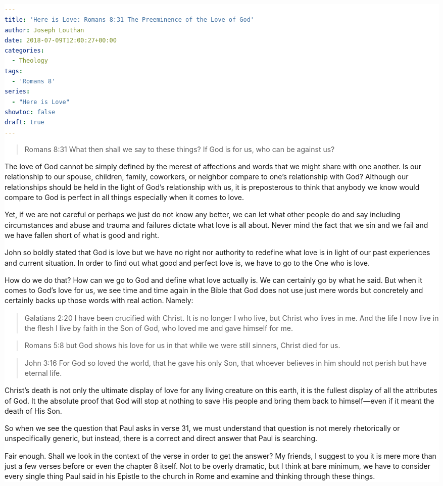 ```yaml
---
title: 'Here is Love: Romans 8:31 The Preeminence of the Love of God'
author: Joseph Louthan
date: 2018-07-09T12:00:27+00:00
categories:
  - Theology
tags:
  - 'Romans 8'
series:
  - "Here is Love"
showtoc: false
draft: true
--- 
```


>Romans 8:31 What then shall we say to these things? If God is for us, who can be against us?

The love of God cannot be simply defined by the merest of affections and words that we might share with one another. Is our relationship to our spouse, children, family, coworkers, or neighbor compare to one’s relationship with God? Although our relationships should be held in the light of God’s relationship with us, it is preposterous to think that anybody we know would compare to God is perfect in all things especially when it comes to love.

Yet, if we are not careful or perhaps we just do not know any better, we can let what other people do and say including circumstances and abuse and trauma and failures dictate what love is all about. Never mind the fact that we sin and we fail and we have fallen short of what is good and right.

John so boldly stated that God is love but we have no right nor authority to redefine what love is in light of our past experiences and current situation. In order to find out what good and perfect love is, we have to go to the One who is love.

How do we do that? How can we go to God and define what love actually is. We can certainly go by what he said. But when it comes to God’s love for us, we see time and time again in the Bible that God does not use just mere words but concretely and certainly backs up those words with real action. Namely:

>Galatians 2:20 I have been crucified with Christ. It is no longer I who live, but Christ who lives in me. And the life I now live in the flesh I live by faith in the Son of God, who loved me and gave himself for me.

>Romans 5:8 but God shows his love for us in that while we were still sinners, Christ died for us.

>John 3:16 For God so loved the world, that he gave his only Son, that whoever believes in him should not perish but have eternal life.

Christ’s death is not only the ultimate display of love for any living creature on this earth, it is the fullest display of all the attributes of God.  It the absolute proof that God will stop at nothing to save His people and bring them back to himself—even if it meant the death of His Son.

So when we see the question that Paul asks in verse 31, we must understand that question is not merely rhetorically or unspecifically generic, but instead, there is a correct and direct answer that Paul is searching.

Fair enough. Shall we look in the context of the verse in order to get the answer? My friends, I suggest to you it is mere more than just a few verses before or even the chapter 8 itself. Not to be overly dramatic, but I think at bare minimum, we have to consider every single thing Paul said in his Epistle to the church in Rome and examine and thinking through these things.
